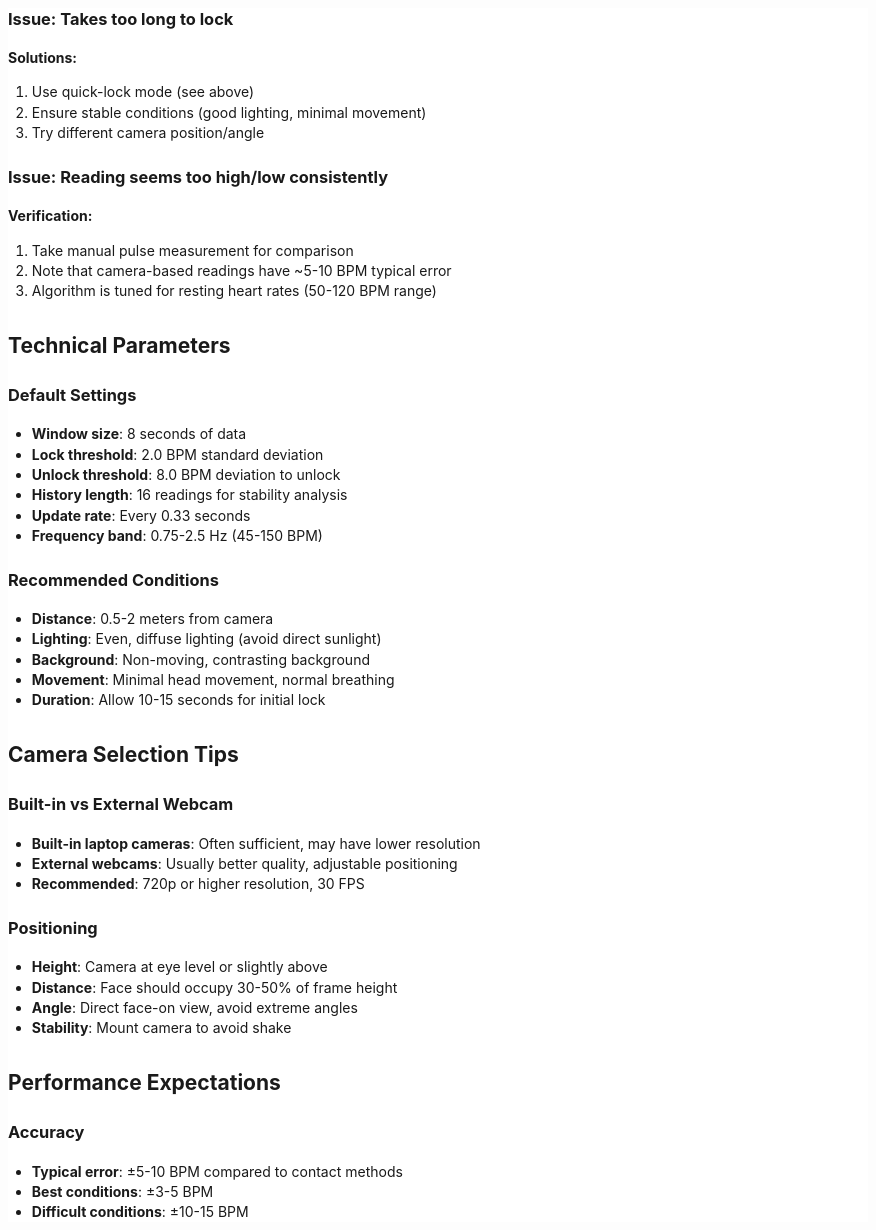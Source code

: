 ### Issue: Takes too long to lock
**Solutions:**
1. Use quick-lock mode (see above)
2. Ensure stable conditions (good lighting, minimal movement)
3. Try different camera position/angle

### Issue: Reading seems too high/low consistently
**Verification:**
1. Take manual pulse measurement for comparison
2. Note that camera-based readings have ~5-10 BPM typical error
3. Algorithm is tuned for resting heart rates (50-120 BPM range)

## Technical Parameters

### Default Settings
- **Window size**: 8 seconds of data
- **Lock threshold**: 2.0 BPM standard deviation
- **Unlock threshold**: 8.0 BPM deviation to unlock
- **History length**: 16 readings for stability analysis
- **Update rate**: Every 0.33 seconds
- **Frequency band**: 0.75-2.5 Hz (45-150 BPM)

### Recommended Conditions
- **Distance**: 0.5-2 meters from camera
- **Lighting**: Even, diffuse lighting (avoid direct sunlight)
- **Background**: Non-moving, contrasting background
- **Movement**: Minimal head movement, normal breathing
- **Duration**: Allow 10-15 seconds for initial lock

## Camera Selection Tips

### Built-in vs External Webcam
- **Built-in laptop cameras**: Often sufficient, may have lower resolution
- **External webcams**: Usually better quality, adjustable positioning
- **Recommended**: 720p or higher resolution, 30 FPS

### Positioning
- **Height**: Camera at eye level or slightly above
- **Distance**: Face should occupy 30-50% of frame height
- **Angle**: Direct face-on view, avoid extreme angles
- **Stability**: Mount camera to avoid shake

## Performance Expectations

### Accuracy
- **Typical error**: ±5-10 BPM compared to contact methods
- **Best conditions**: ±3-5 BPM
- **Difficult conditions**: ±10-15 BPM
